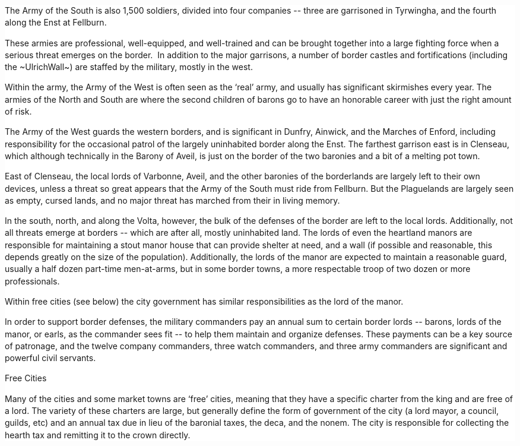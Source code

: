   

The Army of the South is also 1,500 soldiers, divided into four companies -- three are garrisoned in Tyrwingha, and the fourth along the Enst at Fellburn.

  

These armies are professional, well-equipped, and well-trained and can be brought together into a large fighting force when a serious threat emerges on the border.  In addition to the major garrisons, a number of border castles and fortifications (including the ~UlrichWall~) are staffed by the military, mostly in the west.

  

Within the army, the Army of the West is often seen as the ‘real’ army, and usually has significant skirmishes every year. The armies of the North and South are where the second children of barons go to have an honorable career with just the right amount of risk.

  

The Army of the West guards the western borders, and is significant in Dunfry, Ainwick, and the Marches of Enford, including responsibility for the occasional patrol of the largely uninhabited border along the Enst. The farthest garrison east is in Clenseau, which although technically in the Barony of Aveil, is just on the border of the two baronies and a bit of a melting pot town.

  

East of Clenseau, the local lords of Varbonne, Aveil, and the other baronies of the borderlands are largely left to their own devices, unless a threat so great appears that the Army of the South must ride from Fellburn. But the Plaguelands are largely seen as empty, cursed lands, and no major threat has marched from their in living memory.

  

In the south, north, and along the Volta, however, the bulk of the defenses of the border are left to the local lords. Additionally, not all threats emerge at borders -- which are after all, mostly uninhabited land. The lords of even the heartland manors are responsible for maintaining a stout manor house that can provide shelter at need, and a wall (if possible and reasonable, this depends greatly on the size of the population). Additionally, the lords of the manor are expected to maintain a reasonable guard, usually a half dozen part-time men-at-arms, but in some border towns, a more respectable troop of two dozen or more professionals. 

  

Within free cities (see below) the city government has similar responsibilities as the lord of the manor.

  

In order to support border defenses, the military commanders pay an annual sum to certain border lords -- barons, lords of the manor, or earls, as the commander sees fit -- to help them maintain and organize defenses. These payments can be a key source of patronage, and the twelve company commanders, three watch commanders, and three army commanders are significant and powerful civil servants.

  
  

Free Cities

Many of the cities and some market towns are ‘free’ cities, meaning that they have a specific charter from the king and are free of a lord. The variety of these charters are large, but generally define the form of government of the city (a lord mayor, a council, guilds, etc) and an annual tax due in lieu of the baronial taxes, the deca, and the nonem. The city is responsible for collecting the hearth tax and remitting it to the crown directly. 
